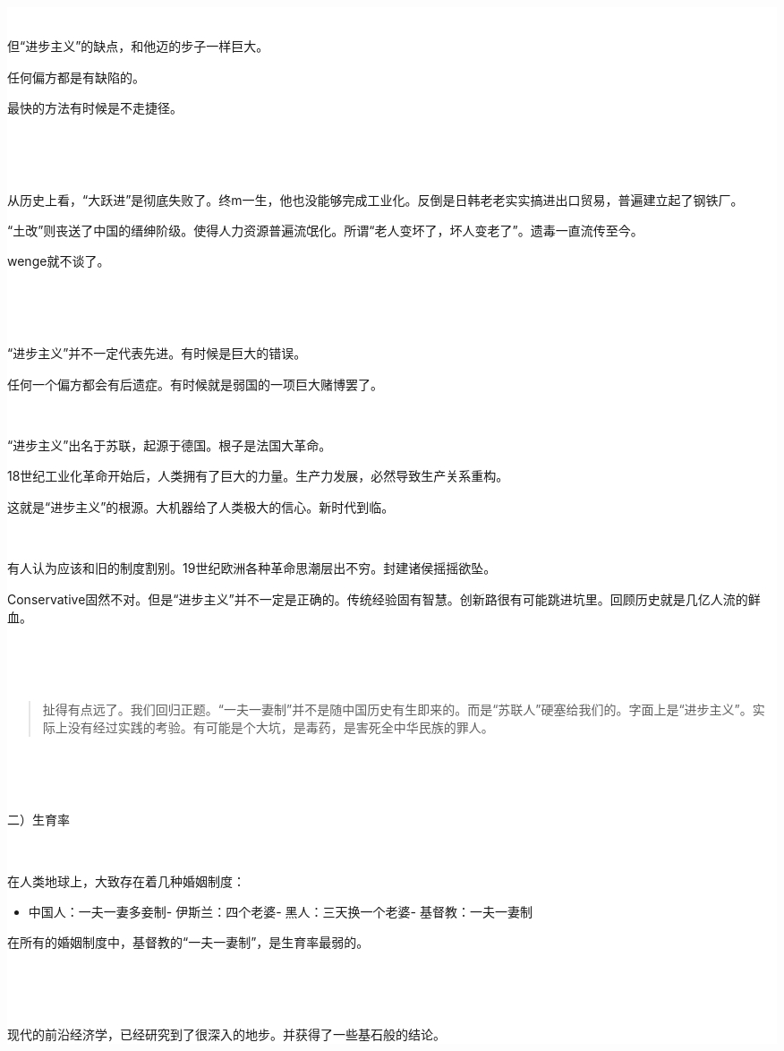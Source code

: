 &nbsp;

但“进步主义”的缺点，和他迈的步子一样巨大。

任何偏方都是有缺陷的。

最快的方法有时候是不走捷径。

&nbsp;

&nbsp;

从历史上看，“大跃进”是彻底失败了。终m一生，他也没能够完成工业化。反倒是日韩老老实实搞进出口贸易，普遍建立起了钢铁厂。

“土改”则丧送了中国的缙绅阶级。使得人力资源普遍流氓化。所谓“老人变坏了，坏人变老了”。遗毒一直流传至今。

wenge就不谈了。

&nbsp;

&nbsp;

“进步主义”并不一定代表先进。有时候是巨大的错误。

任何一个偏方都会有后遗症。有时候就是弱国的一项巨大赌博罢了。

&nbsp;

“进步主义”出名于苏联，起源于德国。根子是法国大革命。

18世纪工业化革命开始后，人类拥有了巨大的力量。生产力发展，必然导致生产关系重构。

这就是“进步主义”的根源。大机器给了人类极大的信心。新时代到临。

&nbsp;

有人认为应该和旧的制度割别。19世纪欧洲各种革命思潮层出不穷。封建诸侯摇摇欲坠。

Conservative固然不对。但是“进步主义”并不一定是正确的。传统经验固有智慧。创新路很有可能跳进坑里。回顾历史就是几亿人流的鲜血。

&nbsp;

&nbsp;

> 扯得有点远了。我们回归正题。“一夫一妻制”并不是随中国历史有生即来的。而是“苏联人”硬塞给我们的。字面上是“进步主义”。实际上没有经过实践的考验。有可能是个大坑，是毒药，是害死全中华民族的罪人。

&nbsp;

&nbsp;

二）生育率

&nbsp;

在人类地球上，大致存在着几种婚姻制度：
- 中国人：一夫一妻多妾制- 伊斯兰：四个老婆- 黑人：三天换一个老婆- 基督教：一夫一妻制
&nbsp;

在所有的婚姻制度中，基督教的“一夫一妻制”，是生育率最弱的。

&nbsp;

&nbsp;

现代的前沿经济学，已经研究到了很深入的地步。并获得了一些基石般的结论。
